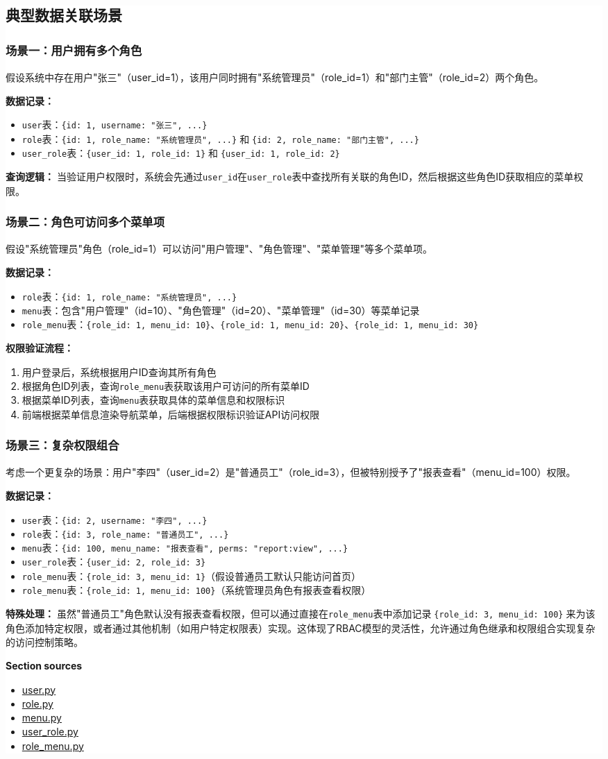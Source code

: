 ## 典型数据关联场景

### 场景一：用户拥有多个角色

假设系统中存在用户"张三"（user_id=1），该用户同时拥有"系统管理员"（role_id=1）和"部门主管"（role_id=2）两个角色。

**数据记录：**
- `user`表：`{id: 1, username: "张三", ...}`
- `role`表：`{id: 1, role_name: "系统管理员", ...}` 和 `{id: 2, role_name: "部门主管", ...}`
- `user_role`表：`{user_id: 1, role_id: 1}` 和 `{user_id: 1, role_id: 2}`

**查询逻辑：**
当验证用户权限时，系统会先通过`user_id`在`user_role`表中查找所有关联的角色ID，然后根据这些角色ID获取相应的菜单权限。

### 场景二：角色可访问多个菜单项

假设"系统管理员"角色（role_id=1）可以访问"用户管理"、"角色管理"、"菜单管理"等多个菜单项。

**数据记录：**
- `role`表：`{id: 1, role_name: "系统管理员", ...}`
- `menu`表：包含"用户管理"（id=10）、"角色管理"（id=20）、"菜单管理"（id=30）等菜单记录
- `role_menu`表：`{role_id: 1, menu_id: 10}`、`{role_id: 1, menu_id: 20}`、`{role_id: 1, menu_id: 30}`

**权限验证流程：**
1. 用户登录后，系统根据用户ID查询其所有角色
2. 根据角色ID列表，查询`role_menu`表获取该用户可访问的所有菜单ID
3. 根据菜单ID列表，查询`menu`表获取具体的菜单信息和权限标识
4. 前端根据菜单信息渲染导航菜单，后端根据权限标识验证API访问权限

### 场景三：复杂权限组合

考虑一个更复杂的场景：用户"李四"（user_id=2）是"普通员工"（role_id=3），但被特别授予了"报表查看"（menu_id=100）权限。

**数据记录：**
- `user`表：`{id: 2, username: "李四", ...}`
- `role`表：`{id: 3, role_name: "普通员工", ...}`
- `menu`表：`{id: 100, menu_name: "报表查看", perms: "report:view", ...}`
- `user_role`表：`{user_id: 2, role_id: 3}`
- `role_menu`表：`{role_id: 3, menu_id: 1}`（假设普通员工默认只能访问首页）
- `role_menu`表：`{role_id: 1, menu_id: 100}`（系统管理员角色有报表查看权限）

**特殊处理：**
虽然"普通员工"角色默认没有报表查看权限，但可以通过直接在`role_menu`表中添加记录 `{role_id: 3, menu_id: 100}` 来为该角色添加特定权限，或者通过其他机制（如用户特定权限表）实现。这体现了RBAC模型的灵活性，允许通过角色继承和权限组合实现复杂的访问控制策略。

**Section sources**
- [user.py](file://AI-agent-backend\app\entity\user.py#L14-L214)
- [role.py](file://AI-agent-backend\app\entity\role.py#L14-L89)
- [menu.py](file://AI-agent-backend\app\entity\menu.py#L14-L165)
- [user_role.py](file://AI-agent-backend\app\entity\user_role.py#L12-L60)
- [role_menu.py](file://AI-agent-backend\app\entity\role_menu.py#L12-L60)
